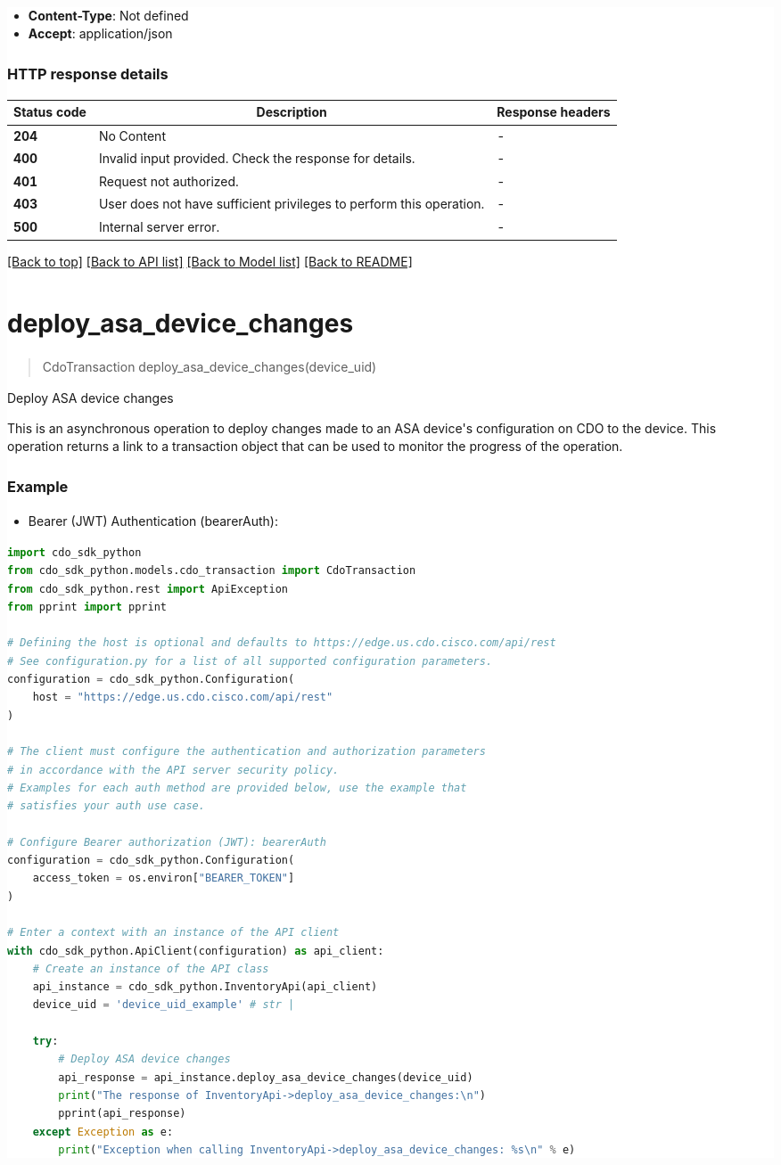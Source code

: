  - **Content-Type**: Not defined
 - **Accept**: application/json

### HTTP response details

| Status code | Description | Response headers |
|-------------|-------------|------------------|
**204** | No Content |  -  |
**400** | Invalid input provided. Check the response for details. |  -  |
**401** | Request not authorized. |  -  |
**403** | User does not have sufficient privileges to perform this operation. |  -  |
**500** | Internal server error. |  -  |

[[Back to top]](#) [[Back to API list]](../README.md#documentation-for-api-endpoints) [[Back to Model list]](../README.md#documentation-for-models) [[Back to README]](../README.md)

# **deploy_asa_device_changes**
> CdoTransaction deploy_asa_device_changes(device_uid)

Deploy ASA device changes

This is an asynchronous operation to deploy changes made to an ASA device's configuration on CDO to the device. This operation returns a link to a transaction object that can be used to monitor the progress of the operation.

### Example

* Bearer (JWT) Authentication (bearerAuth):

```python
import cdo_sdk_python
from cdo_sdk_python.models.cdo_transaction import CdoTransaction
from cdo_sdk_python.rest import ApiException
from pprint import pprint

# Defining the host is optional and defaults to https://edge.us.cdo.cisco.com/api/rest
# See configuration.py for a list of all supported configuration parameters.
configuration = cdo_sdk_python.Configuration(
    host = "https://edge.us.cdo.cisco.com/api/rest"
)

# The client must configure the authentication and authorization parameters
# in accordance with the API server security policy.
# Examples for each auth method are provided below, use the example that
# satisfies your auth use case.

# Configure Bearer authorization (JWT): bearerAuth
configuration = cdo_sdk_python.Configuration(
    access_token = os.environ["BEARER_TOKEN"]
)

# Enter a context with an instance of the API client
with cdo_sdk_python.ApiClient(configuration) as api_client:
    # Create an instance of the API class
    api_instance = cdo_sdk_python.InventoryApi(api_client)
    device_uid = 'device_uid_example' # str | 

    try:
        # Deploy ASA device changes
        api_response = api_instance.deploy_asa_device_changes(device_uid)
        print("The response of InventoryApi->deploy_asa_device_changes:\n")
        pprint(api_response)
    except Exception as e:
        print("Exception when calling InventoryApi->deploy_asa_device_changes: %s\n" % e)
```
